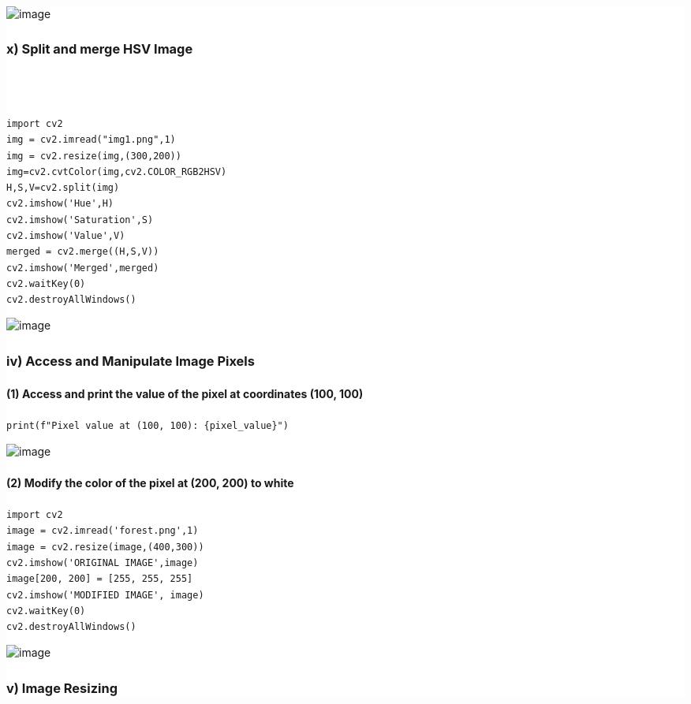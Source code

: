 ![image](https://github.com/user-attachments/assets/b37175a9-7ad7-4758-b78b-c08b6b7b248c)

### x) Split and merge HSV Image
<br>
<br>

```
import cv2
img = cv2.imread("img1.png",1)
img = cv2.resize(img,(300,200))
img=cv2.cvtColor(img,cv2.COLOR_RGB2HSV)
H,S,V=cv2.split(img)
cv2.imshow('Hue',H)
cv2.imshow('Saturation',S)
cv2.imshow('Value',V)
merged = cv2.merge((H,S,V))
cv2.imshow('Merged',merged)
cv2.waitKey(0)
cv2.destroyAllWindows()
```

![image](https://github.com/user-attachments/assets/e62af3ef-b281-47cc-bd99-6f3bde16a60e)


### iv) Access and Manipulate Image Pixels

#### (1) Access and print the value of the pixel at coordinates (100, 100)


```
print(f"Pixel value at (100, 100): {pixel_value}")
```
![image](https://github.com/user-attachments/assets/82c7a3a8-025f-41d3-a6b1-f6d7403e8e85)

#### (2) Modify the color of the pixel at (200, 200) to white

```
import cv2
image = cv2.imread('forest.png',1)
image = cv2.resize(image,(400,300))
cv2.imshow('ORIGINAL IMAGE',image)
image[200, 200] = [255, 255, 255] 
cv2.imshow('MODIFIED IMAGE', image)
cv2.waitKey(0)
cv2.destroyAllWindows()
```

![image](https://github.com/user-attachments/assets/e56f2be2-bd74-425a-a331-22e0c09cc5e3)

### v) Image Resizing
